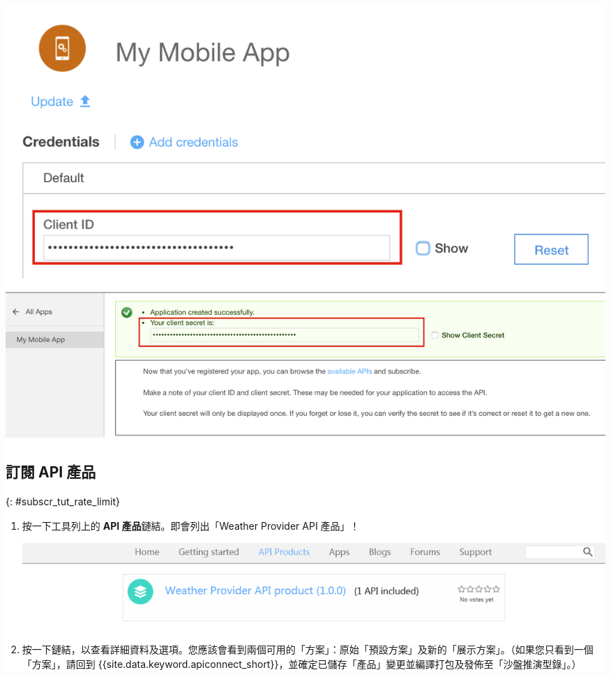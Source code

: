    ![](./images/clientidandsecret.png)
   
   ![](./images/clientsecret.png)



## 訂閱 API 產品
{: #subscr_tut_rate_limit}

1. 按一下工具列上的 **API 產品**鏈結。即會列出「Weather Provider API 產品」！ 

   ![](./images/apiproducts.png)
2. 按一下鏈結，以查看詳細資料及選項。您應該會看到兩個可用的「方案」：原始「預設方案」及新的「展示方案」。（如果您只看到一個「方案」，請回到 {{site.data.keyword.apiconnect_short}}，並確定已儲存「產品」變更並編譯打包及發佈至「沙盤推演型錄」。） 

